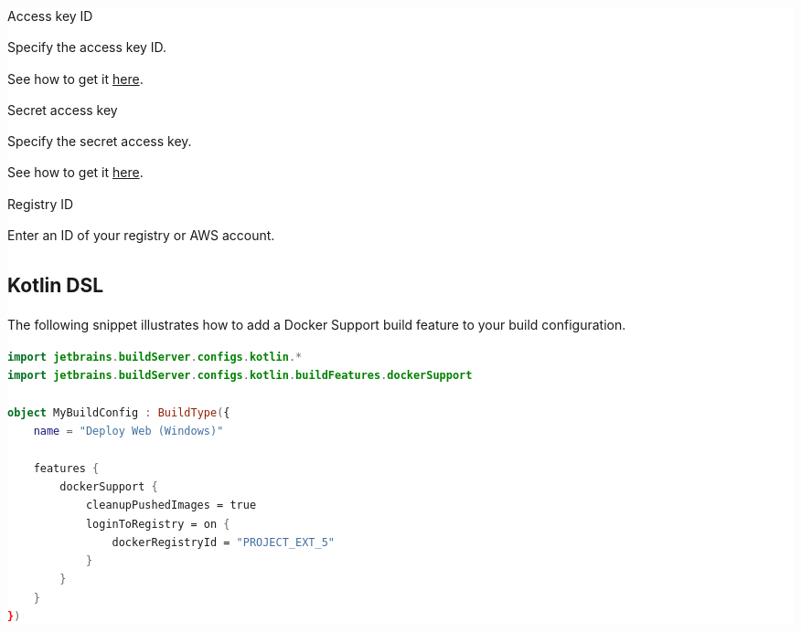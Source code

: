 Access key ID

</td>
<td>

Specify the access key ID.

See how to get it [here](https://docs.aws.amazon.com/general/latest/gr/aws-sec-cred-types.html).

</td>
</tr>

<tr>
<td>

Secret access key

</td>
<td>

Specify the secret access key.

See how to get it [here](https://docs.aws.amazon.com/general/latest/gr/aws-sec-cred-types.html).

</td>
</tr>

<tr>
<td>

Registry ID

</td>
<td>

Enter an ID of your registry or AWS account.

</td>
</tr>

</table>


## Kotlin DSL

The following [](kotlin-dsl.md) snippet illustrates how to add a Docker Support build feature to your build configuration.


```Kotlin
import jetbrains.buildServer.configs.kotlin.*
import jetbrains.buildServer.configs.kotlin.buildFeatures.dockerSupport

object MyBuildConfig : BuildType({
    name = "Deploy Web (Windows)"
    
    features {
        dockerSupport {
            cleanupPushedImages = true
            loginToRegistry = on {
                dockerRegistryId = "PROJECT_EXT_5"
            }
        }
    }
})
```

